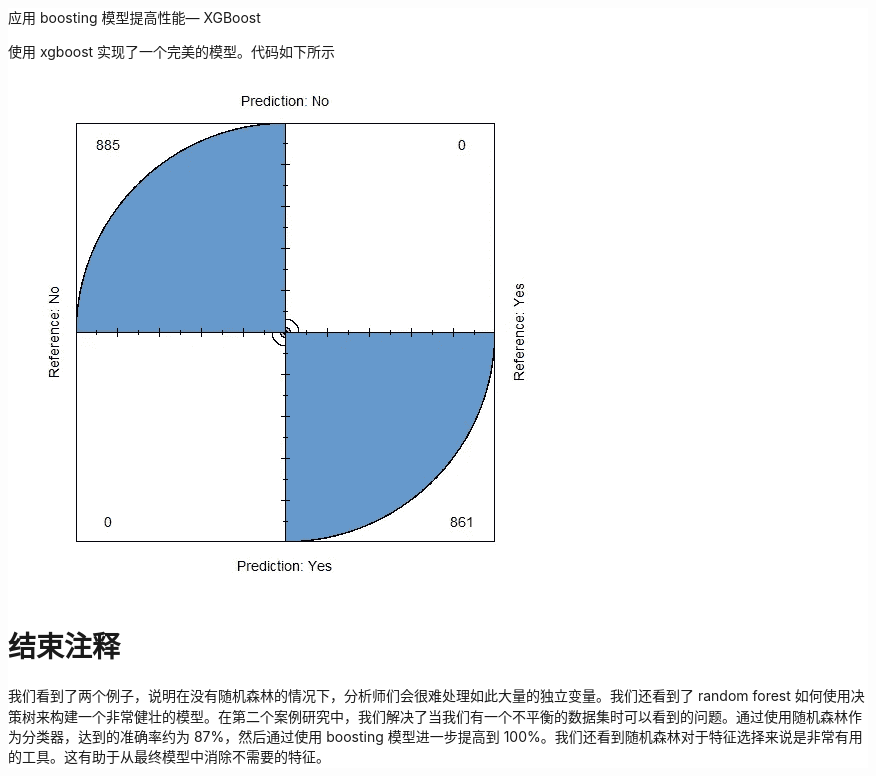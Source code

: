 应用 boosting 模型提高性能— XGBoost

使用 xgboost 实现了一个完美的模型。代码如下所示

![](img/303fa389c0ffe7eefe0345279770b5f0.png)

# **结束注释**

我们看到了两个例子，说明在没有随机森林的情况下，分析师们会很难处理如此大量的独立变量。我们还看到了 random forest 如何使用决策树来构建一个非常健壮的模型。在第二个案例研究中，我们解决了当我们有一个不平衡的数据集时可以看到的问题。通过使用随机森林作为分类器，达到的准确率约为 87%，然后通过使用 boosting 模型进一步提高到 100%。我们还看到随机森林对于特征选择来说是非常有用的工具。这有助于从最终模型中消除不需要的特征。